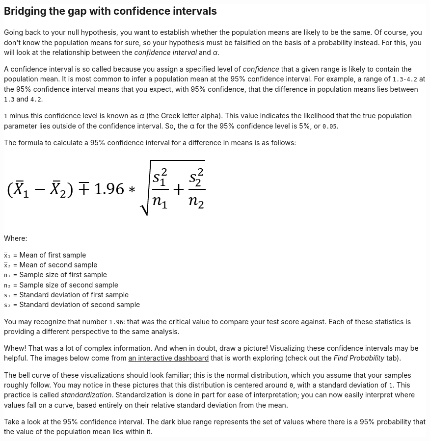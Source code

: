 ## Bridging the gap with confidence intervals

Going back to your null hypothesis, you want to establish whether the population means are likely to be the same. Of course, you don't know the population means for sure, so your hypothesis must be falsified on the basis of a probability instead. For this, you will look at the relationship between the *confidence interval* and *α*.

A confidence interval is so called because you assign a specified level of *confidence* that a given range is likely to contain the population mean. It is most common to infer a population mean at the 95% confidence interval. For example, a range of `1.3-4.2` at the 95% confidence interval means that you expect, with 95% confidence, that the difference in population means lies between `1.3` and `4.2`.

`1` minus this confidence level is known as α (the Greek letter alpha). This value indicates the likelihood that the true population parameter lies outside of the confidence interval. So, the α for the 95% confidence level is 5%, or `0.05`.

The formula to calculate a 95% confidence interval for a difference in means is as follows:

![](95_confidence_interval_v2.png)

Where:

`x̅₁` = Mean of first sample  
`x̅₂` = Mean of second sample  
`n₁` = Sample size of first sample  
`n₂` = Sample size of second sample  
`s₁` = Standard deviation of first sample  
`s₂` = Standard deviation of second sample  

You may recognize that number `1.96`: that was the critical value to compare your test score against. Each of these statistics is providing a different perspective to the same analysis.

Whew! That was a lot of complex information. And when in doubt, draw a picture! Visualizing these confidence intervals may be helpful. The images below come from [an interactive dashboard](https://istats.shinyapps.io/NormalDist/) that is worth exploring (check out the *Find Probability* tab).

The bell curve of these visualizations should look familiar; this is the normal distribution, which you assume that your samples roughly follow. You may notice in these pictures that this distribution is centered around `0`, with a standard deviation of `1`. This practice is called *standardization*. Standardization is done in part for ease of interpretation; you can now easily interpret where values fall on a curve, based entirely on their relative standard deviation from the mean. 

Take a look at the 95% confidence interval. The dark blue range represents the set of values where there is a 95% probability that the value of the population mean lies within it.  
